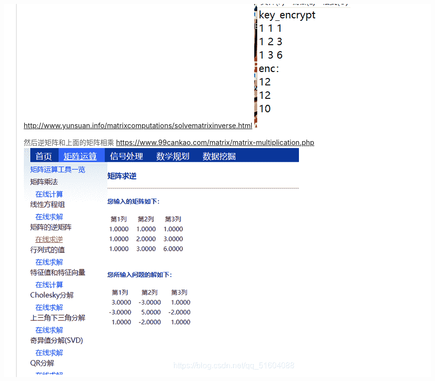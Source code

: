 > http://www.yunsuan.info/matrixcomputations/solvematrixinverse.html
> ![在这里插入图片描述](img/b89e37bdf809e7b4931224b24a53c3b9.png)
> 
> 然后逆矩阵和上面的矩阵相乘
> https://www.99cankao.com/matrix/matrix-multiplication.php
> ![在这里插入图片描述](img/9e9c86eac0818af21c53dc858e6733c2.png)